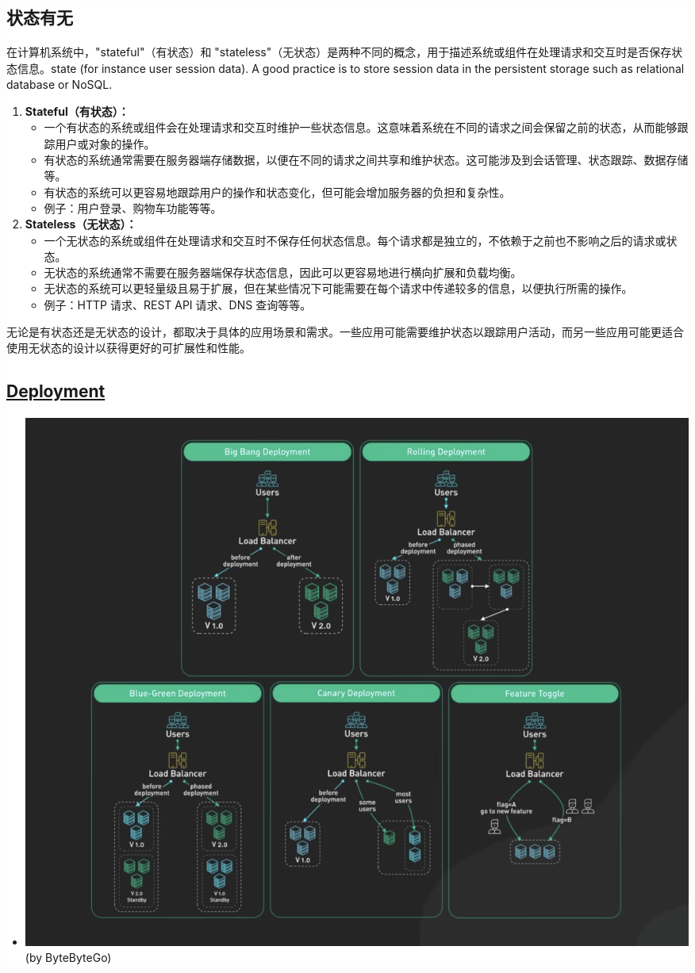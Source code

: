 ## 状态有无
在计算机系统中，"stateful"（有状态）和 "stateless"（无状态）是两种不同的概念，用于描述系统或组件在处理请求和交互时是否保存状态信息。state (for instance user session data). A good practice is to store session data in the persistent storage such as relational database or NoSQL.  
1. **Stateful（有状态）：**
   - 一个有状态的系统或组件会在处理请求和交互时维护一些状态信息。这意味着系统在不同的请求之间会保留之前的状态，从而能够跟踪用户或对象的操作。
   - 有状态的系统通常需要在服务器端存储数据，以便在不同的请求之间共享和维护状态。这可能涉及到会话管理、状态跟踪、数据存储等。
   - 有状态的系统可以更容易地跟踪用户的操作和状态变化，但可能会增加服务器的负担和复杂性。
   - 例子：用户登录、购物车功能等等。
2. **Stateless（无状态）：**
   - 一个无状态的系统或组件在处理请求和交互时不保存任何状态信息。每个请求都是独立的，不依赖于之前也不影响之后的请求或状态。
   - 无状态的系统通常不需要在服务器端保存状态信息，因此可以更容易地进行横向扩展和负载均衡。
   - 无状态的系统可以更轻量级且易于扩展，但在某些情况下可能需要在每个请求中传递较多的信息，以便执行所需的操作。
   - 例子：HTTP 请求、REST API 请求、DNS 查询等等。

无论是有状态还是无状态的设计，都取决于具体的应用场景和需求。一些应用可能需要维护状态以跟踪用户活动，而另一些应用可能更适合使用无状态的设计以获得更好的可扩展性和性能。  

## [Deployment](https://www.youtube.com/watch?v=AWVTKBUnoIg)
* ![](./top-5-most-used-deployment-strategies.png) (by ByteByteGo)
  